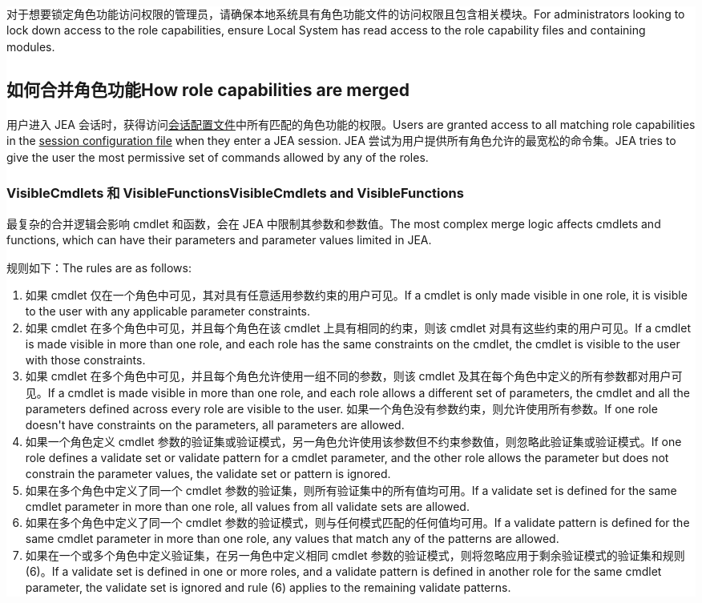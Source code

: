 <span data-ttu-id="4d9b8-221">对于想要锁定角色功能访问权限的管理员，请确保本地系统具有角色功能文件的访问权限且包含相关模块。</span><span class="sxs-lookup"><span data-stu-id="4d9b8-221">For administrators looking to lock down access to the role capabilities, ensure Local System has read access to the role capability files and containing modules.</span></span>

## <a name="how-role-capabilities-are-merged"></a><span data-ttu-id="4d9b8-222">如何合并角色功能</span><span class="sxs-lookup"><span data-stu-id="4d9b8-222">How role capabilities are merged</span></span>

<span data-ttu-id="4d9b8-223">用户进入 JEA 会话时，获得访问[会话配置文件](session-configurations.md)中所有匹配的角色功能的权限。</span><span class="sxs-lookup"><span data-stu-id="4d9b8-223">Users are granted access to all matching role capabilities in the [session configuration file](session-configurations.md) when they enter a JEA session.</span></span> <span data-ttu-id="4d9b8-224">JEA 尝试为用户提供所有角色允许的最宽松的命令集。</span><span class="sxs-lookup"><span data-stu-id="4d9b8-224">JEA tries to give the user the most permissive set of commands allowed by any of the roles.</span></span>

### <a name="visiblecmdlets-and-visiblefunctions"></a><span data-ttu-id="4d9b8-225">VisibleCmdlets 和 VisibleFunctions</span><span class="sxs-lookup"><span data-stu-id="4d9b8-225">VisibleCmdlets and VisibleFunctions</span></span>

<span data-ttu-id="4d9b8-226">最复杂的合并逻辑会影响 cmdlet 和函数，会在 JEA 中限制其参数和参数值。</span><span class="sxs-lookup"><span data-stu-id="4d9b8-226">The most complex merge logic affects cmdlets and functions, which can have their parameters and parameter values limited in JEA.</span></span>

<span data-ttu-id="4d9b8-227">规则如下：</span><span class="sxs-lookup"><span data-stu-id="4d9b8-227">The rules are as follows:</span></span>

1. <span data-ttu-id="4d9b8-228">如果 cmdlet 仅在一个角色中可见，其对具有任意适用参数约束的用户可见。</span><span class="sxs-lookup"><span data-stu-id="4d9b8-228">If a cmdlet is only made visible in one role, it is visible to the user with any applicable parameter constraints.</span></span>
2. <span data-ttu-id="4d9b8-229">如果 cmdlet 在多个角色中可见，并且每个角色在该 cmdlet 上具有相同的约束，则该 cmdlet 对具有这些约束的用户可见。</span><span class="sxs-lookup"><span data-stu-id="4d9b8-229">If a cmdlet is made visible in more than one role, and each role has the same constraints on the cmdlet, the cmdlet is visible to the user with those constraints.</span></span>
3. <span data-ttu-id="4d9b8-230">如果 cmdlet 在多个角色中可见，并且每个角色允许使用一组不同的参数，则该 cmdlet 及其在每个角色中定义的所有参数都对用户可见。</span><span class="sxs-lookup"><span data-stu-id="4d9b8-230">If a cmdlet is made visible in more than one role, and each role allows a different set of parameters, the cmdlet and all the parameters defined across every role are visible to the user.</span></span>
   <span data-ttu-id="4d9b8-231">如果一个角色没有参数约束，则允许使用所有参数。</span><span class="sxs-lookup"><span data-stu-id="4d9b8-231">If one role doesn't have constraints on the parameters, all parameters are allowed.</span></span>
4. <span data-ttu-id="4d9b8-232">如果一个角色定义 cmdlet 参数的验证集或验证模式，另一角色允许使用该参数但不约束参数值，则忽略此验证集或验证模式。</span><span class="sxs-lookup"><span data-stu-id="4d9b8-232">If one role defines a validate set or validate pattern for a cmdlet parameter, and the other role allows the parameter but does not constrain the parameter values, the validate set or pattern is ignored.</span></span>
5. <span data-ttu-id="4d9b8-233">如果在多个角色中定义了同一个 cmdlet 参数的验证集，则所有验证集中的所有值均可用。</span><span class="sxs-lookup"><span data-stu-id="4d9b8-233">If a validate set is defined for the same cmdlet parameter in more than one role, all values from all validate sets are allowed.</span></span>
6. <span data-ttu-id="4d9b8-234">如果在多个角色中定义了同一个 cmdlet 参数的验证模式，则与任何模式匹配的任何值均可用。</span><span class="sxs-lookup"><span data-stu-id="4d9b8-234">If a validate pattern is defined for the same cmdlet parameter in more than one role, any values that match any of the patterns are allowed.</span></span>
7. <span data-ttu-id="4d9b8-235">如果在一个或多个角色中定义验证集，在另一角色中定义相同 cmdlet 参数的验证模式，则将忽略应用于剩余验证模式的验证集和规则 (6)。</span><span class="sxs-lookup"><span data-stu-id="4d9b8-235">If a validate set is defined in one or more roles, and a validate pattern is defined in another role for the same cmdlet parameter, the validate set is ignored and rule (6) applies to the remaining validate patterns.</span></span>
